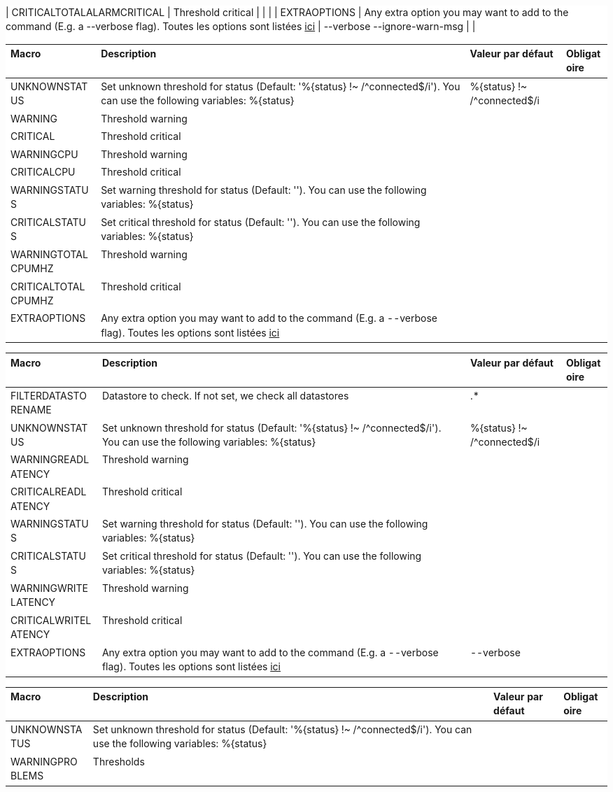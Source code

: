 | CRITICALTOTALALARMCRITICAL | Threshold critical                                                                                                                               |                             |             |
| EXTRAOPTIONS               | Any extra option you may want to add to the command (E.g. a --verbose flag). Toutes les options sont listées [ici](#options-disponibles)                                              | --verbose --ignore-warn-msg |             |

</TabItem>
<TabItem value="Esx-Cpu" label="Esx-Cpu">

| Macro               | Description                                                                                                               | Valeur par défaut           | Obligatoire |
|:--------------------|:--------------------------------------------------------------------------------------------------------------------------|:----------------------------|:------------|
| UNKNOWNSTATUS       | Set unknown threshold for status (Default: '%{status} !~ /^connected$/i'). You can use the following variables: %{status} | %{status} !~ /^connected$/i |             |
| WARNING             | Threshold warning                                                                                                         |                             |             |
| CRITICAL            | Threshold critical                                                                                                        |                             |             |
| WARNINGCPU          | Threshold warning                                                                                                         |                             |             |
| CRITICALCPU         | Threshold critical                                                                                                        |                             |             |
| WARNINGSTATUS       | Set warning threshold for status (Default: ''). You can use the following variables: %{status}                            |                             |             |
| CRITICALSTATUS      | Set critical threshold for status (Default: ''). You can use the following variables: %{status}                           |                             |             |
| WARNINGTOTALCPUMHZ  | Threshold warning                                                                                                         |                             |             |
| CRITICALTOTALCPUMHZ | Threshold critical                                                                                                        |                             |             |
| EXTRAOPTIONS        | Any extra option you may want to add to the command (E.g. a --verbose flag). Toutes les options sont listées [ici](#options-disponibles)                       |                             |             |

</TabItem>
<TabItem value="Esx-Datastores-Latency" label="Esx-Datastores-Latency">

| Macro                | Description                                                                                                               | Valeur par défaut           | Obligatoire |
|:---------------------|:--------------------------------------------------------------------------------------------------------------------------|:----------------------------|:------------|
| FILTERDATASTORENAME  | Datastore to check. If not set, we check all datastores                                                                   | .*                          |             |
| UNKNOWNSTATUS        | Set unknown threshold for status (Default: '%{status} !~ /^connected$/i'). You can use the following variables: %{status} | %{status} !~ /^connected$/i |             |
| WARNINGREADLATENCY   | Threshold warning                                                                                                         |                             |             |
| CRITICALREADLATENCY  | Threshold critical                                                                                                        |                             |             |
| WARNINGSTATUS        | Set warning threshold for status (Default: ''). You can use the following variables: %{status}                            |                             |             |
| CRITICALSTATUS       | Set critical threshold for status (Default: ''). You can use the following variables: %{status}                           |                             |             |
| WARNINGWRITELATENCY  | Threshold warning                                                                                                         |                             |             |
| CRITICALWRITELATENCY | Threshold critical                                                                                                        |                             |             |
| EXTRAOPTIONS         | Any extra option you may want to add to the command (E.g. a --verbose flag). Toutes les options sont listées [ici](#options-disponibles)                       | --verbose                   |             |

</TabItem>
<TabItem value="Esx-Health" label="Esx-Health">

| Macro                  | Description                                                                                                               | Valeur par défaut | Obligatoire |
|:-----------------------|:--------------------------------------------------------------------------------------------------------------------------|:------------------|:------------|
| UNKNOWNSTATUS          | Set unknown threshold for status (Default: '%{status} !~ /^connected$/i'). You can use the following variables: %{status} |                   |             |
| WARNINGPROBLEMS        | Thresholds                                                                                                                |                   |             |